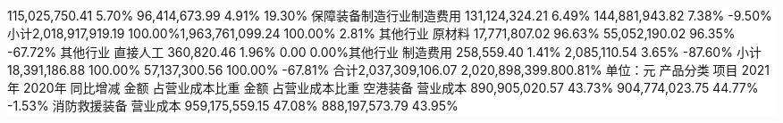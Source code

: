 115,025,750.41
5.70%
96,414,673.99
4.91%
19.30%
保障装备制造行业制造费用
131,124,324.21
6.49%
144,881,943.82
7.38%
-9.50%
小计2,018,917,919.19
100.00%1,963,761,099.24
100.00%
2.81%
其他行业
原材料
17,771,807.02
96.63%
55,052,190.02
96.35%
-67.72%
其他行业
直接人工
360,820.46
1.96%
0.00
0.00%其他行业
制造费用
258,559.40
1.41%
2,085,110.54
3.65%
-87.60%
小计18,391,186.88
100.00%
57,137,300.56
100.00%
-67.81%
合计2,037,309,106.07
2,020,898,399.800.81%
单位：元
产品分类
项目
2021年
2020年
同比增减
金额
占营业成本比重
金额
占营业成本比重
空港装备
营业成本
890,905,020.57
43.73%
904,774,023.75
44.77%
-1.53%
消防救援装备
营业成本
959,175,559.15
47.08%
888,197,573.79
43.95%